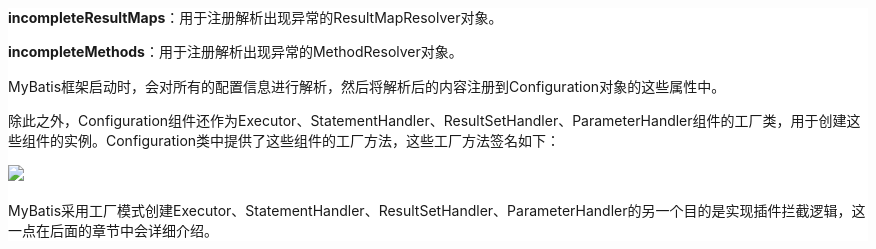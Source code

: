 ​	**incompleteResultMaps**：用于注册解析出现异常的ResultMapResolver对象。

​	**incompleteMethods**：用于注册解析出现异常的MethodResolver对象。



​	MyBatis框架启动时，会对所有的配置信息进行解析，然后将解析后的内容注册到Configuration对象的这些属性中。

​	除此之外，Configuration组件还作为Executor、StatementHandler、ResultSetHandler、ParameterHandler组件的工厂类，用于创建这些组件的实例。Configuration类中提供了这些组件的工厂方法，这些工厂方法签名如下：

![](https://pic.imgdb.cn/item/616ab34d2ab3f51d91acf39f.jpg)

​	MyBatis采用工厂模式创建Executor、StatementHandler、ResultSetHandler、ParameterHandler的另一个目的是实现插件拦截逻辑，这一点在后面的章节中会详细介绍。

